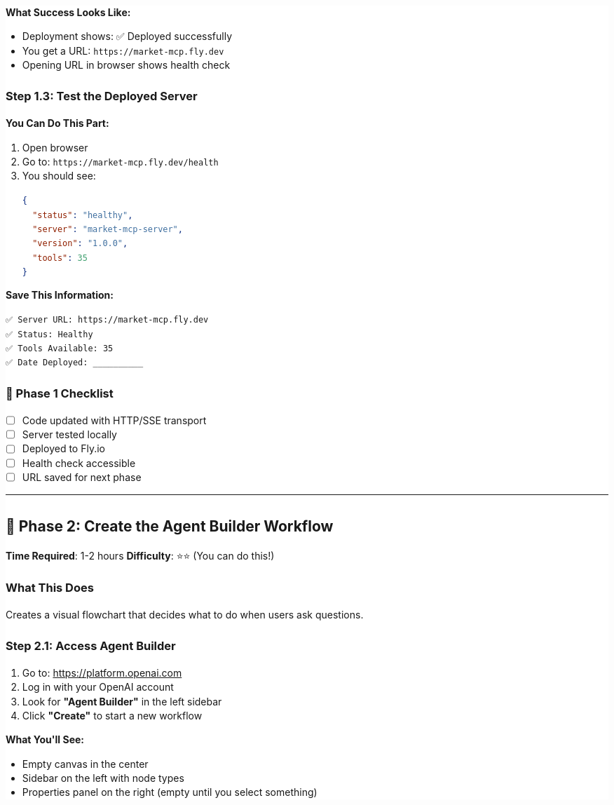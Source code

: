 **What Success Looks Like:**
- Deployment shows: ✅ Deployed successfully
- You get a URL: `https://market-mcp.fly.dev`
- Opening URL in browser shows health check

### Step 1.3: Test the Deployed Server

**You Can Do This Part:**

1. Open browser
2. Go to: `https://market-mcp.fly.dev/health`
3. You should see:
   ```json
   {
     "status": "healthy",
     "server": "market-mcp-server",
     "version": "1.0.0",
     "tools": 35
   }
   ```

**Save This Information:**
```
✅ Server URL: https://market-mcp.fly.dev
✅ Status: Healthy
✅ Tools Available: 35
✅ Date Deployed: __________
```

### 🎯 Phase 1 Checklist
- [ ] Code updated with HTTP/SSE transport
- [ ] Server tested locally
- [ ] Deployed to Fly.io
- [ ] Health check accessible
- [ ] URL saved for next phase

---

## 🎨 Phase 2: Create the Agent Builder Workflow
**Time Required**: 1-2 hours
**Difficulty**: ⭐⭐ (You can do this!)

### What This Does
Creates a visual flowchart that decides what to do when users ask questions.

### Step 2.1: Access Agent Builder

1. Go to: https://platform.openai.com
2. Log in with your OpenAI account
3. Look for **"Agent Builder"** in the left sidebar
4. Click **"Create"** to start a new workflow

**What You'll See:**
- Empty canvas in the center
- Sidebar on the left with node types
- Properties panel on the right (empty until you select something)
